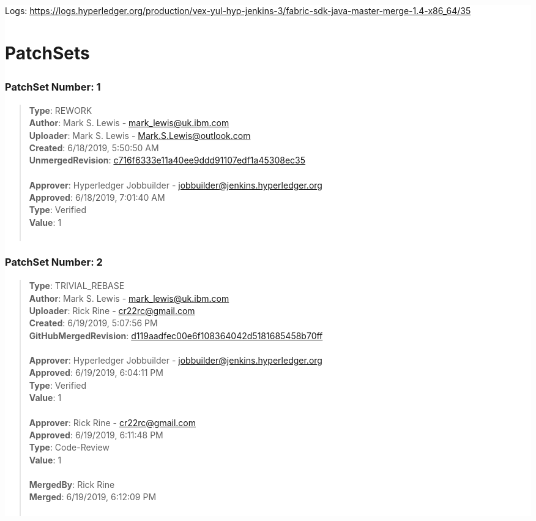 Logs: https://logs.hyperledger.org/production/vex-yul-hyp-jenkins-3/fabric-sdk-java-master-merge-1.4-x86_64/35</pre><h1>PatchSets</h1><h3>PatchSet Number: 1</h3><blockquote><strong>Type</strong>: REWORK<br><strong>Author</strong>: Mark S. Lewis - mark_lewis@uk.ibm.com<br><strong>Uploader</strong>: Mark S. Lewis - Mark.S.Lewis@outlook.com<br><strong>Created</strong>: 6/18/2019, 5:50:50 AM<br><strong>UnmergedRevision</strong>: [c716f6333e11a40ee9ddd91107edf1a45308ec35](https://github.com/hyperledger-gerrit-archive/fabric-sdk-java/commit/c716f6333e11a40ee9ddd91107edf1a45308ec35)<br><br><strong>Approver</strong>: Hyperledger Jobbuilder - jobbuilder@jenkins.hyperledger.org<br><strong>Approved</strong>: 6/18/2019, 7:01:40 AM<br><strong>Type</strong>: Verified<br><strong>Value</strong>: 1<br><br></blockquote><h3>PatchSet Number: 2</h3><blockquote><strong>Type</strong>: TRIVIAL_REBASE<br><strong>Author</strong>: Mark S. Lewis - mark_lewis@uk.ibm.com<br><strong>Uploader</strong>: Rick Rine - cr22rc@gmail.com<br><strong>Created</strong>: 6/19/2019, 5:07:56 PM<br><strong>GitHubMergedRevision</strong>: [d119aadfec00e6f108364042d5181685458b70ff](https://github.com/hyperledger-gerrit-archive/fabric-sdk-java/commit/d119aadfec00e6f108364042d5181685458b70ff)<br><br><strong>Approver</strong>: Hyperledger Jobbuilder - jobbuilder@jenkins.hyperledger.org<br><strong>Approved</strong>: 6/19/2019, 6:04:11 PM<br><strong>Type</strong>: Verified<br><strong>Value</strong>: 1<br><br><strong>Approver</strong>: Rick Rine - cr22rc@gmail.com<br><strong>Approved</strong>: 6/19/2019, 6:11:48 PM<br><strong>Type</strong>: Code-Review<br><strong>Value</strong>: 1<br><br><strong>MergedBy</strong>: Rick Rine<br><strong>Merged</strong>: 6/19/2019, 6:12:09 PM<br><br></blockquote>